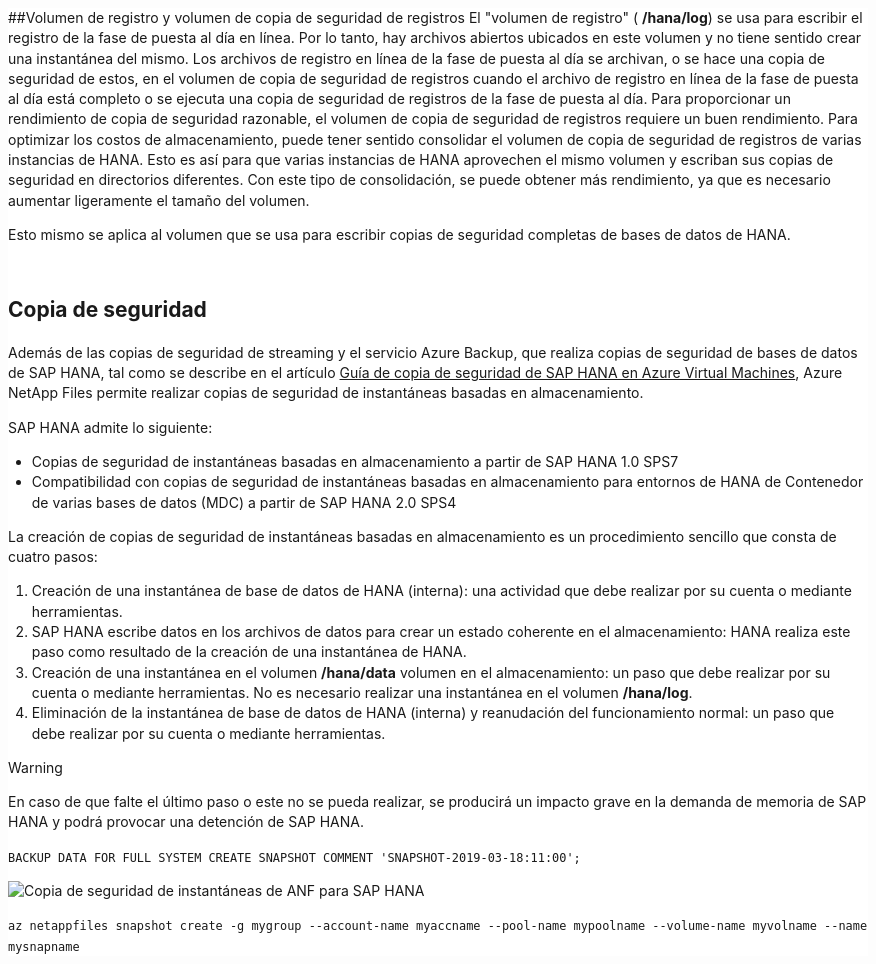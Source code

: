 ##<a name="log-volume-and-log-backup-volume"></a>Volumen de registro y volumen de copia de seguridad de registros
El "volumen de registro" ( **/hana/log**) se usa para escribir el registro de la fase de puesta al día en línea. Por lo tanto, hay archivos abiertos ubicados en este volumen y no tiene sentido crear una instantánea del mismo. Los archivos de registro en línea de la fase de puesta al día se archivan, o se hace una copia de seguridad de estos, en el volumen de copia de seguridad de registros cuando el archivo de registro en línea de la fase de puesta al día está completo o se ejecuta una copia de seguridad de registros de la fase de puesta al día. Para proporcionar un rendimiento de copia de seguridad razonable, el volumen de copia de seguridad de registros requiere un buen rendimiento. Para optimizar los costos de almacenamiento, puede tener sentido consolidar el volumen de copia de seguridad de registros de varias instancias de HANA. Esto es así para que varias instancias de HANA aprovechen el mismo volumen y escriban sus copias de seguridad en directorios diferentes. Con este tipo de consolidación, se puede obtener más rendimiento, ya que es necesario aumentar ligeramente el tamaño del volumen. 

Esto mismo se aplica al volumen que se usa para escribir copias de seguridad completas de bases de datos de HANA.  
 

## <a name="backup"></a>Copia de seguridad
Además de las copias de seguridad de streaming y el servicio Azure Backup, que realiza copias de seguridad de bases de datos de SAP HANA, tal como se describe en el artículo [Guía de copia de seguridad de SAP HANA en Azure Virtual Machines](./sap-hana-backup-guide.md), Azure NetApp Files permite realizar copias de seguridad de instantáneas basadas en almacenamiento. 

SAP HANA admite lo siguiente:

- Copias de seguridad de instantáneas basadas en almacenamiento a partir de SAP HANA 1.0 SPS7
- Compatibilidad con copias de seguridad de instantáneas basadas en almacenamiento para entornos de HANA de Contenedor de varias bases de datos (MDC) a partir de SAP HANA 2.0 SPS4


La creación de copias de seguridad de instantáneas basadas en almacenamiento es un procedimiento sencillo que consta de cuatro pasos: 
1. Creación de una instantánea de base de datos de HANA (interna): una actividad que debe realizar por su cuenta o mediante herramientas. 
1. SAP HANA escribe datos en los archivos de datos para crear un estado coherente en el almacenamiento: HANA realiza este paso como resultado de la creación de una instantánea de HANA.
1. Creación de una instantánea en el volumen **/hana/data** volumen en el almacenamiento: un paso que debe realizar por su cuenta o mediante herramientas. No es necesario realizar una instantánea en el volumen **/hana/log**.
1. Eliminación de la instantánea de base de datos de HANA (interna) y reanudación del funcionamiento normal: un paso que debe realizar por su cuenta o mediante herramientas.

> [!WARNING]
> En caso de que falte el último paso o este no se pueda realizar, se producirá un impacto grave en la demanda de memoria de SAP HANA y podrá provocar una detención de SAP HANA.

```
BACKUP DATA FOR FULL SYSTEM CREATE SNAPSHOT COMMENT 'SNAPSHOT-2019-03-18:11:00';
```

![Copia de seguridad de instantáneas de ANF para SAP HANA](media/hana-vm-operations-netapp/storage-snapshot-scenario.png)

```
az netappfiles snapshot create -g mygroup --account-name myaccname --pool-name mypoolname --volume-name myvolname --name mysnapname 
```
